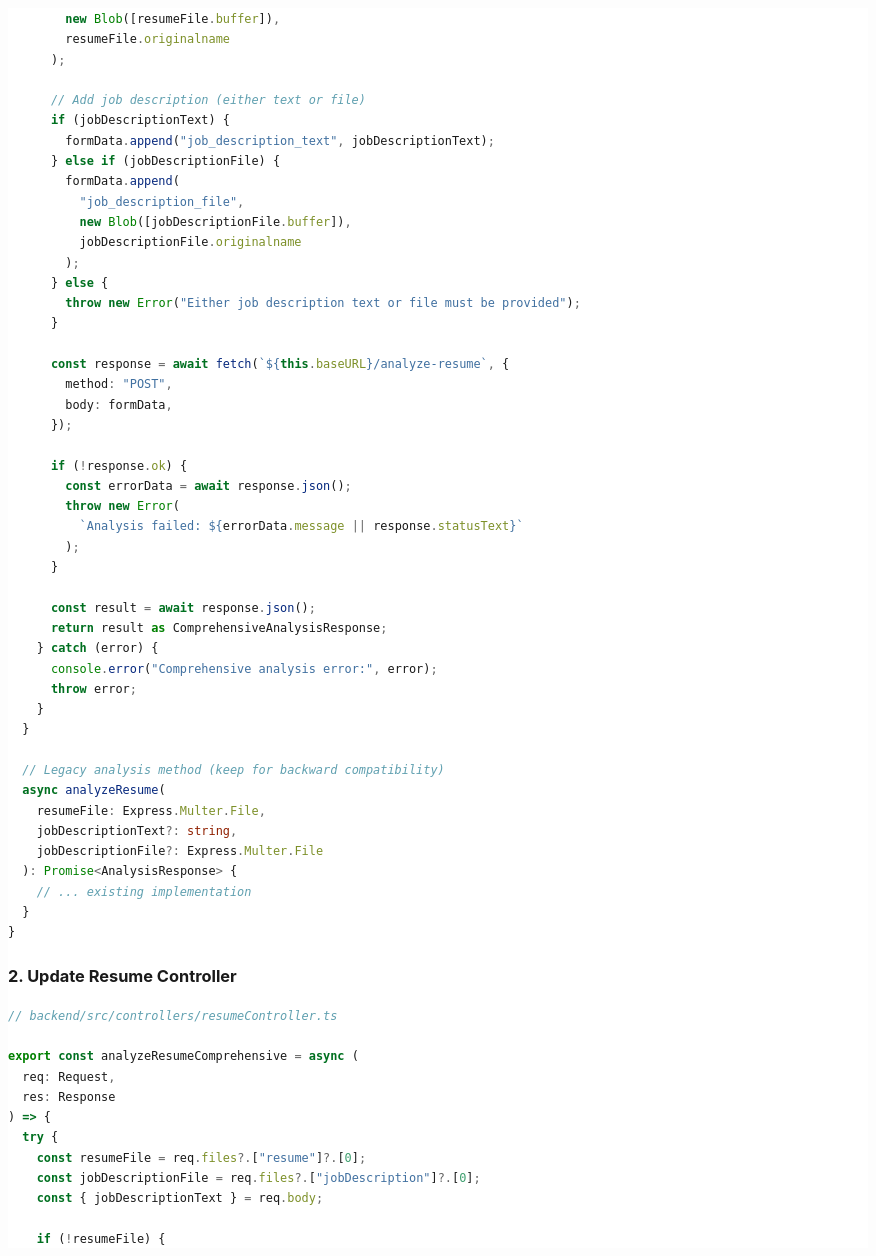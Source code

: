 ```typescript
        new Blob([resumeFile.buffer]),
        resumeFile.originalname
      );

      // Add job description (either text or file)
      if (jobDescriptionText) {
        formData.append("job_description_text", jobDescriptionText);
      } else if (jobDescriptionFile) {
        formData.append(
          "job_description_file",
          new Blob([jobDescriptionFile.buffer]),
          jobDescriptionFile.originalname
        );
      } else {
        throw new Error("Either job description text or file must be provided");
      }

      const response = await fetch(`${this.baseURL}/analyze-resume`, {
        method: "POST",
        body: formData,
      });

      if (!response.ok) {
        const errorData = await response.json();
        throw new Error(
          `Analysis failed: ${errorData.message || response.statusText}`
        );
      }

      const result = await response.json();
      return result as ComprehensiveAnalysisResponse;
    } catch (error) {
      console.error("Comprehensive analysis error:", error);
      throw error;
    }
  }

  // Legacy analysis method (keep for backward compatibility)
  async analyzeResume(
    resumeFile: Express.Multer.File,
    jobDescriptionText?: string,
    jobDescriptionFile?: Express.Multer.File
  ): Promise<AnalysisResponse> {
    // ... existing implementation
  }
}
```

### 2. Update Resume Controller

```typescript
// backend/src/controllers/resumeController.ts

export const analyzeResumeComprehensive = async (
  req: Request,
  res: Response
) => {
  try {
    const resumeFile = req.files?.["resume"]?.[0];
    const jobDescriptionFile = req.files?.["jobDescription"]?.[0];
    const { jobDescriptionText } = req.body;

    if (!resumeFile) {
```